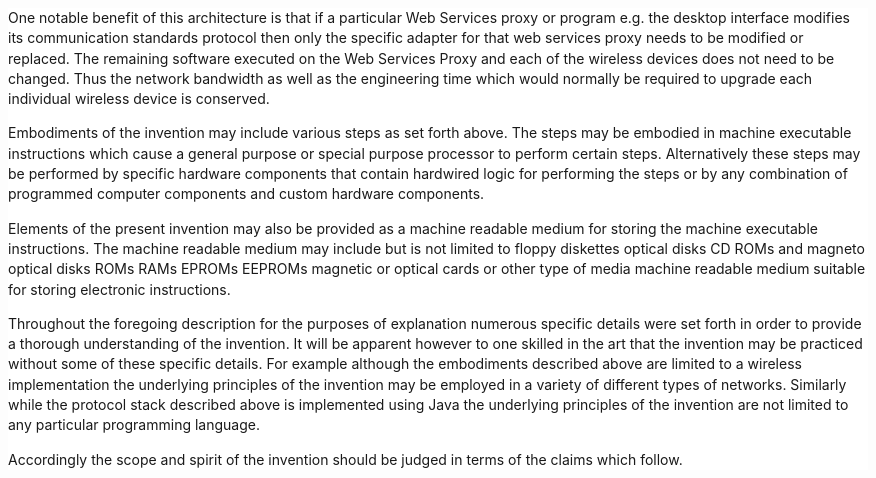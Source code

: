 One notable benefit of this architecture is that if a particular Web Services proxy or program e.g. the desktop interface modifies its communication standards protocol then only the specific adapter for that web services proxy needs to be modified or replaced. The remaining software executed on the Web Services Proxy and each of the wireless devices does not need to be changed. Thus the network bandwidth as well as the engineering time which would normally be required to upgrade each individual wireless device is conserved.

Embodiments of the invention may include various steps as set forth above. The steps may be embodied in machine executable instructions which cause a general purpose or special purpose processor to perform certain steps. Alternatively these steps may be performed by specific hardware components that contain hardwired logic for performing the steps or by any combination of programmed computer components and custom hardware components.

Elements of the present invention may also be provided as a machine readable medium for storing the machine executable instructions. The machine readable medium may include but is not limited to floppy diskettes optical disks CD ROMs and magneto optical disks ROMs RAMs EPROMs EEPROMs magnetic or optical cards or other type of media machine readable medium suitable for storing electronic instructions.

Throughout the foregoing description for the purposes of explanation numerous specific details were set forth in order to provide a thorough understanding of the invention. It will be apparent however to one skilled in the art that the invention may be practiced without some of these specific details. For example although the embodiments described above are limited to a wireless implementation the underlying principles of the invention may be employed in a variety of different types of networks. Similarly while the protocol stack described above is implemented using Java the underlying principles of the invention are not limited to any particular programming language.

Accordingly the scope and spirit of the invention should be judged in terms of the claims which follow.

